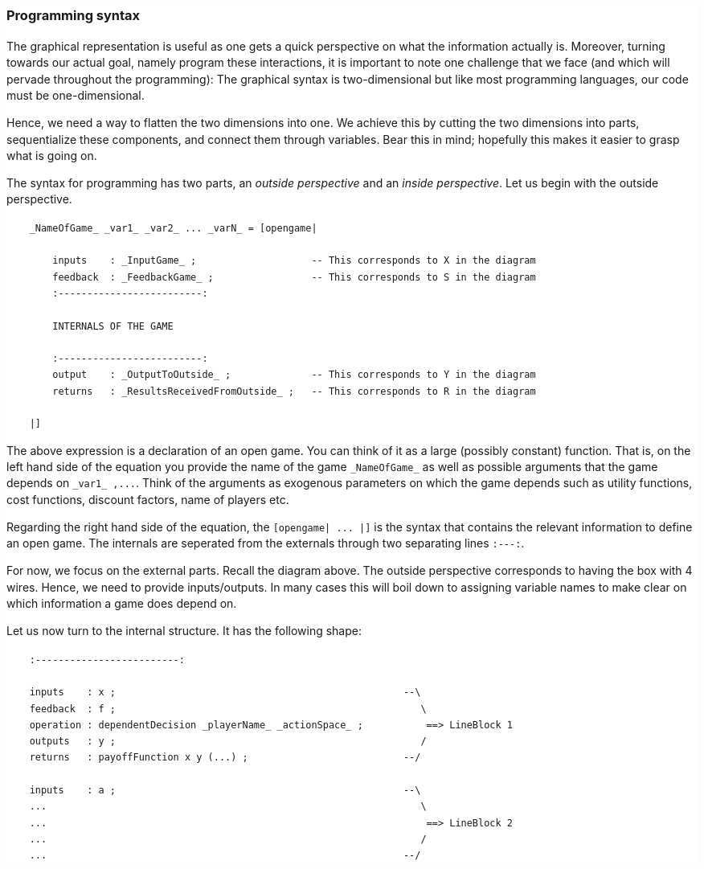 
### Programming syntax

The graphical representation is useful as one gets a quick perspective on what the information actually is. Moreover, turning towards our actual goal, namely program these interactions, it is important to note one challenge that we face (and which will pervade throughout the programming): The graphical syntax is two-dimensional but like most programming languages, our code must be one-dimensional.

Hence, we need a way to flatten the two dimensions into one. We achieve this by cutting the two dimensions into parts, sequentialize these components, and connect them through variables. Bear this in mind; hopefully this makes it easier to grasp what is going on.


The syntax for programming has two parts, an _outside perspective_ and an _inside perspective_. Let us begin with the outside perspective.

        _NameOfGame_ _var1_ _var2_ ... _varN_ = [opengame|

            inputs    : _InputGame_ ;                    -- This corresponds to X in the diagram
            feedback  : _FeedbackGame_ ;                 -- This corresponds to S in the diagram
            :-------------------------:

            INTERNALS OF THE GAME

            :-------------------------:
            output    : _OutputToOutside_ ;              -- This corresponds to Y in the diagram
            returns   : _ResultsReceivedFromOutside_ ;   -- This corresponds to R in the diagram

        |]

The above expression is a declaration of an open game. You can think of it as a large (possibly constant) function. That is, on the left hand side of the equation you provide the name of the game `_NameOfGame_` as well as possible arguments that the game depends on `_var1_ ,...`. Think of the arguments as exogenous parameters on which the game depends such as utility functions, cost functions, discount factors, name of players etc.

Regarding the right hand side of the equation, the `[opengame| ... |]` is the syntax that contains the relevant information to define an open game. The internals are seperated from the externals through two separating lines `:---:`.

For now, we focus on the external parts. Recall the diagram above. The outside perspective corresponds to having the box with 4 wires. Hence, we need to provide inputs/outputs. In many cases this will boil down to assigning variable names to make clear on which information a game does depend on.

Let us now turn to the internal structure. It has the following shape:


        :-------------------------:

        inputs    : x ;                                                  --\
        feedback  : f ;                                                     \
        operation : dependentDecision _playerName_ _actionSpace_ ;           ==> LineBlock 1
        outputs   : y ;                                                     /
        returns   : payoffFunction x y (...) ;                           --/

        inputs    : a ;                                                  --\
        ...                                                                 \
        ...                                                                  ==> LineBlock 2
        ...                                                                 /
        ...                                                              --/
